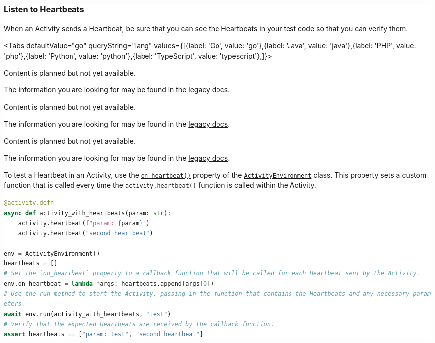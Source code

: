 </TabItem>
</Tabs>

### Listen to Heartbeats

When an Activity sends a Heartbeat, be sure that you can see the Heartbeats in your test code so that you can verify them.

<Tabs
defaultValue="go"
queryString="lang"
values={[{label: 'Go', value: 'go'},{label: 'Java', value: 'java'},{label: 'PHP', value: 'php'},{label: 'Python', value: 'python'},{label: 'TypeScript', value: 'typescript'},]}>

<TabItem value="go">

Content is planned but not yet available.

The information you are looking for may be found in the [legacy docs](https://legacy-documentation-sdks.temporal.io/).

</TabItem>
<TabItem value="java">

Content is planned but not yet available.

The information you are looking for may be found in the [legacy docs](https://legacy-documentation-sdks.temporal.io/).

</TabItem>
<TabItem value="php">

Content is planned but not yet available.

The information you are looking for may be found in the [legacy docs](https://legacy-documentation-sdks.temporal.io/).

</TabItem>
<TabItem value="python">

To test a Heartbeat in an Activity, use the [`on_heartbeat()`](https://python.temporal.io/temporalio.testing.ActivityEnvironment.html#on_heartbeat) property of the [`ActivityEnvironment`](https://python.temporal.io/temporalio.testing.ActivityEnvironment.html) class.
This property sets a custom function that is called every time the `activity.heartbeat()` function is called within the Activity.

```python
@activity.defn
async def activity_with_heartbeats(param: str):
    activity.heartbeat(f"param: {param}")
    activity.heartbeat("second heartbeat")

env = ActivityEnvironment()
heartbeats = []
# Set the `on_heartbeat` property to a callback function that will be called for each Heartbeat sent by the Activity.
env.on_heartbeat = lambda *args: heartbeats.append(args[0])
# Use the run method to start the Activity, passing in the function that contains the Heartbeats and any necessary parameters.
await env.run(activity_with_heartbeats, "test")
# Verify that the expected Heartbeats are received by the callback function.
assert heartbeats == ["param: test", "second heartbeat"]
```
